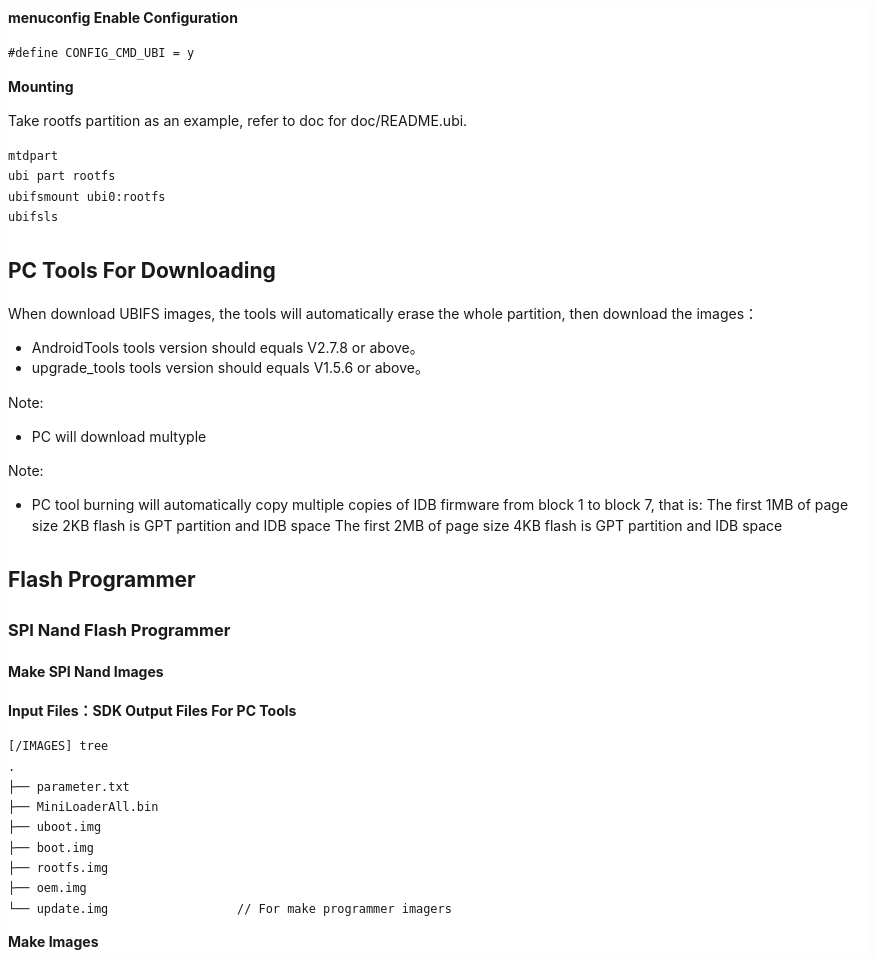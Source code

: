 **menuconfig Enable Configuration**

```
#define CONFIG_CMD_UBI = y
```

**Mounting**

Take rootfs partition as an example, refer to doc for doc/README.ubi.

```shell
mtdpart
ubi part rootfs
ubifsmount ubi0:rootfs
ubifsls
```

## PC Tools For Downloading

When download UBIFS images, the tools will automatically erase the whole partition, then download the images：

* AndroidTools tools version should equals V2.7.8 or above。
* upgrade_tools tools version should equals V1.5.6 or above。

Note:

* PC will download multyple

Note:

* PC tool burning will automatically copy multiple copies of IDB firmware from block 1 to block 7, that is:
  The first 1MB of page size 2KB flash is GPT partition and IDB space
  The first 2MB of page size 4KB flash is GPT partition and IDB space

## Flash Programmer

### SPI Nand Flash Programmer

#### Make SPI Nand Images

**Input Files：SDK Output Files For PC Tools**

```shell
[/IMAGES] tree
.
├── parameter.txt
├── MiniLoaderAll.bin
├── uboot.img
├── boot.img
├── rootfs.img
├── oem.img
└── update.img                  // For make programmer imagers
```

**Make Images**
